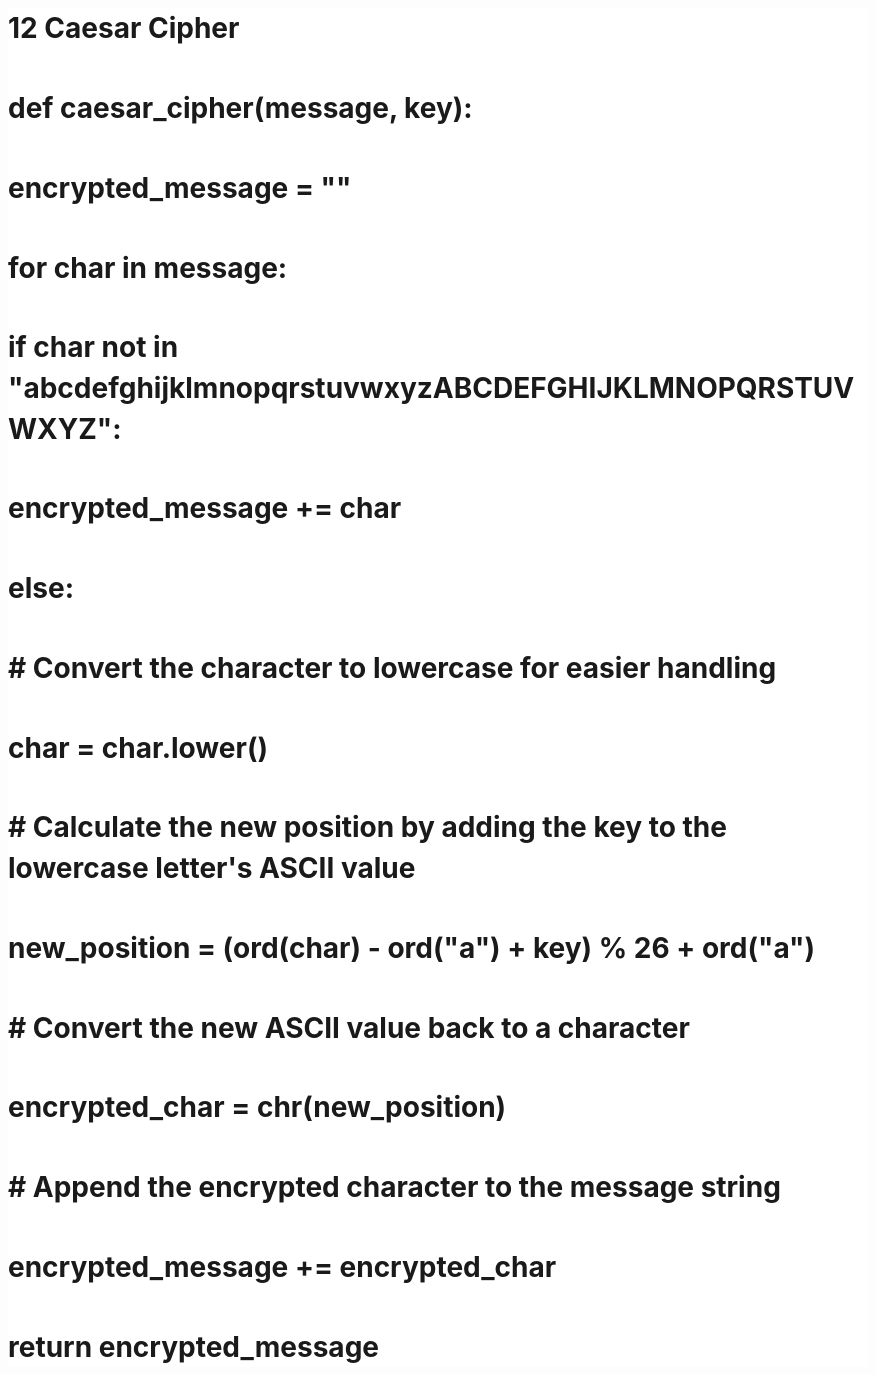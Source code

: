 # 12  Caesar Cipher

# def caesar_cipher(message, key):
#     encrypted_message = ""

#     for char in message:
#         if char not in "abcdefghijklmnopqrstuvwxyzABCDEFGHIJKLMNOPQRSTUVWXYZ":
#             encrypted_message += char
#         else:
#             # Convert the character to lowercase for easier handling
#             char = char.lower()

#             # Calculate the new position by adding the key to the lowercase letter's ASCII value
#             new_position = (ord(char) - ord("a") + key) % 26 + ord("a")

#             # Convert the new ASCII value back to a character
#             encrypted_char = chr(new_position)

#             # Append the encrypted character to the message string
#             encrypted_message += encrypted_char

#     return encrypted_message
